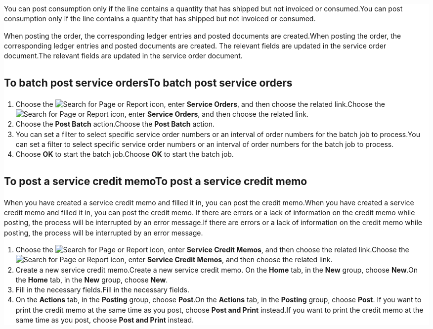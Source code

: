 <span data-ttu-id="fc40f-142">You can post consumption only if the line contains a quantity that has shipped but not invoiced or consumed.</span><span class="sxs-lookup"><span data-stu-id="fc40f-142">You can post consumption only if the line contains a quantity that has shipped but not invoiced or consumed.</span></span>  
  
<span data-ttu-id="fc40f-143">When posting the order, the corresponding ledger entries and posted documents are created.</span><span class="sxs-lookup"><span data-stu-id="fc40f-143">When posting the order, the corresponding ledger entries and posted documents are created.</span></span> <span data-ttu-id="fc40f-144">The relevant fields are updated in the service order document.</span><span class="sxs-lookup"><span data-stu-id="fc40f-144">The relevant fields are updated in the service order document.</span></span>  

## <a name="to-batch-post-service-orders"></a><span data-ttu-id="fc40f-145">To batch post service orders</span><span class="sxs-lookup"><span data-stu-id="fc40f-145">To batch post service orders</span></span>
1. <span data-ttu-id="fc40f-146">Choose the ![Search for Page or Report](media/ui-search/search_small.png "Search for Page or Report icon") icon, enter **Service Orders**, and then choose the related link.</span><span class="sxs-lookup"><span data-stu-id="fc40f-146">Choose the ![Search for Page or Report](media/ui-search/search_small.png "Search for Page or Report icon") icon, enter **Service Orders**, and then choose the related link.</span></span>  
2. <span data-ttu-id="fc40f-147">Choose the **Post Batch** action.</span><span class="sxs-lookup"><span data-stu-id="fc40f-147">Choose the **Post Batch** action.</span></span>  
3.  <span data-ttu-id="fc40f-148">You can set a filter to select specific service order numbers or an interval of order numbers for the batch job to process.</span><span class="sxs-lookup"><span data-stu-id="fc40f-148">You can set a filter to select specific service order numbers or an interval of order numbers for the batch job to process.</span></span>  
4.  <span data-ttu-id="fc40f-149">Choose **OK** to start the batch job.</span><span class="sxs-lookup"><span data-stu-id="fc40f-149">Choose **OK** to start the batch job.</span></span>  

## <a name="to-post-a-service-credit-memo"></a><span data-ttu-id="fc40f-150">To post a service credit memo</span><span class="sxs-lookup"><span data-stu-id="fc40f-150">To post a service credit memo</span></span>  
<span data-ttu-id="fc40f-151">When you have created a service credit memo and filled it in, you can post the credit memo.</span><span class="sxs-lookup"><span data-stu-id="fc40f-151">When you have created a service credit memo and filled it in, you can post the credit memo.</span></span> <span data-ttu-id="fc40f-152">If there are errors or a lack of information on the credit memo while posting, the process will be interrupted by an error message.</span><span class="sxs-lookup"><span data-stu-id="fc40f-152">If there are errors or a lack of information on the credit memo while posting, the process will be interrupted by an error message.</span></span>  
   
1. <span data-ttu-id="fc40f-153">Choose the ![Search for Page or Report](media/ui-search/search_small.png "Search for Page or Report icon") icon, enter **Service Credit Memos**, and then choose the related link.</span><span class="sxs-lookup"><span data-stu-id="fc40f-153">Choose the ![Search for Page or Report](media/ui-search/search_small.png "Search for Page or Report icon") icon, enter **Service Credit Memos**, and then choose the related link.</span></span>  
2. <span data-ttu-id="fc40f-154">Create a new service credit memo.</span><span class="sxs-lookup"><span data-stu-id="fc40f-154">Create a new service credit memo.</span></span> <span data-ttu-id="fc40f-155">On the **Home** tab, in the **New** group, choose **New**.</span><span class="sxs-lookup"><span data-stu-id="fc40f-155">On the **Home** tab, in the **New** group, choose **New**.</span></span>  
3. <span data-ttu-id="fc40f-156">Fill in the necessary fields.</span><span class="sxs-lookup"><span data-stu-id="fc40f-156">Fill in the necessary fields.</span></span>  
4. <span data-ttu-id="fc40f-157">On the **Actions** tab, in the **Posting** group, choose **Post**.</span><span class="sxs-lookup"><span data-stu-id="fc40f-157">On the **Actions** tab, in the **Posting** group, choose **Post**.</span></span> <span data-ttu-id="fc40f-158">If you want to print the credit memo at the same time as you post, choose **Post and Print** instead.</span><span class="sxs-lookup"><span data-stu-id="fc40f-158">If you want to print the credit memo at the same time as you post, choose **Post and Print** instead.</span></span>  